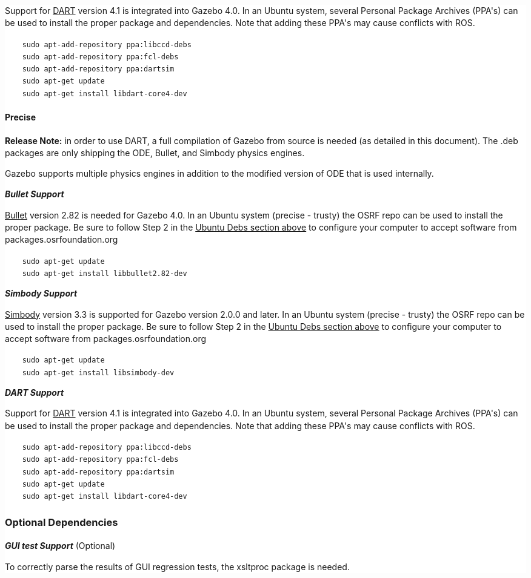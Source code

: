    Support for [DART](http://dartsim.github.io/) version 4.1 is integrated into Gazebo 4.0. In an Ubuntu system, several Personal Package Archives (PPA's) can be used to install the proper package and dependencies. Note that adding these PPA's may cause conflicts with ROS.

        sudo apt-add-repository ppa:libccd-debs
        sudo apt-add-repository ppa:fcl-debs
        sudo apt-add-repository ppa:dartsim
        sudo apt-get update
        sudo apt-get install libdart-core4-dev


#### Precise

**Release Note:** in order to use DART, a full compilation of Gazebo from source is needed (as detailed in this document). The .deb packages are only shipping the ODE, Bullet, and Simbody physics engines.

Gazebo supports multiple physics engines in addition to the modified version of ODE that is used internally.

  ***Bullet Support***

  [Bullet](https://github.com/bulletphysics/bullet3) version 2.82 is needed for Gazebo 4.0. In an Ubuntu system (precise - trusty) the OSRF repo can be used to install the proper package. Be sure to follow Step 2 in the [Ubuntu Debs section above](http://gazebosim.org/tutorials?tut=install_ubuntu&cat=install#Ubuntu) to configure your computer to accept software from packages.osrfoundation.org

        sudo apt-get update        
        sudo apt-get install libbullet2.82-dev

   ***Simbody Support***
   
   [Simbody](https://simtk.org/home/simbody/) version 3.3 is supported for Gazebo version 2.0.0 and later. In an Ubuntu system (precise - trusty) the OSRF repo can be used to install the proper package. Be sure to follow Step 2 in the [Ubuntu Debs section above](http://gazebosim.org/tutorials?tut=install_ubuntu&cat=install#Ubuntu) to configure your computer to accept software from packages.osrfoundation.org

        sudo apt-get update
        sudo apt-get install libsimbody-dev

   ***DART Support***
   
   Support for [DART](http://dartsim.github.io/) version 4.1 is integrated into Gazebo 4.0. In an Ubuntu system, several Personal Package Archives (PPA's) can be used to install the proper package and dependencies. Note that adding these PPA's may cause conflicts with ROS.

        sudo apt-add-repository ppa:libccd-debs
        sudo apt-add-repository ppa:fcl-debs
        sudo apt-add-repository ppa:dartsim
        sudo apt-get update
        sudo apt-get install libdart-core4-dev

### Optional Dependencies ###

   ***GUI test Support*** (Optional)
  
   To correctly parse the results of GUI regression tests, the xsltproc package is needed.
